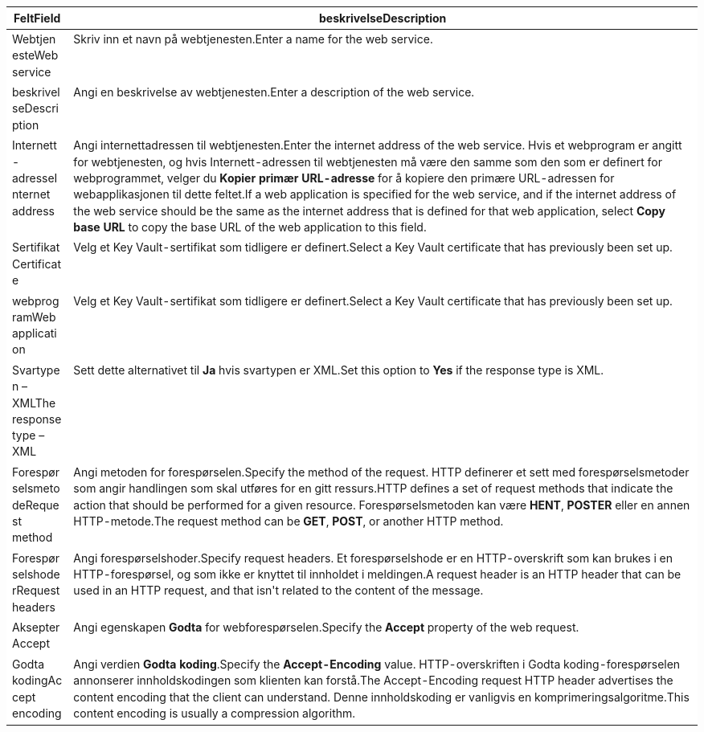 | <span data-ttu-id="695ac-335">Felt</span><span class="sxs-lookup"><span data-stu-id="695ac-335">Field</span></span>                          | <span data-ttu-id="695ac-336">beskrivelse</span><span class="sxs-lookup"><span data-stu-id="695ac-336">Description</span></span> |
|--------------------------------|-------------|
| <span data-ttu-id="695ac-337">Webtjeneste</span><span class="sxs-lookup"><span data-stu-id="695ac-337">Web service</span></span>                    | <span data-ttu-id="695ac-338">Skriv inn et navn på webtjenesten.</span><span class="sxs-lookup"><span data-stu-id="695ac-338">Enter a name for the web service.</span></span> |
| <span data-ttu-id="695ac-339">beskrivelse</span><span class="sxs-lookup"><span data-stu-id="695ac-339">Description</span></span>                    | <span data-ttu-id="695ac-340">Angi en beskrivelse av webtjenesten.</span><span class="sxs-lookup"><span data-stu-id="695ac-340">Enter a description of the web service.</span></span> |
| <span data-ttu-id="695ac-341">Internett-adresse</span><span class="sxs-lookup"><span data-stu-id="695ac-341">Internet address</span></span>               | <span data-ttu-id="695ac-342">Angi internettadressen til webtjenesten.</span><span class="sxs-lookup"><span data-stu-id="695ac-342">Enter the internet address of the web service.</span></span> <span data-ttu-id="695ac-343">Hvis et webprogram er angitt for webtjenesten, og hvis Internett-adressen til webtjenesten må være den samme som den som er definert for webprogrammet, velger du **Kopier primær URL-adresse** for å kopiere den primære URL-adressen for webapplikasjonen til dette feltet.</span><span class="sxs-lookup"><span data-stu-id="695ac-343">If a web application is specified for the web service, and if the internet address of the web service should be the same as the internet address that is defined for that web application, select **Copy base URL** to copy the base URL of the web application to this field.</span></span> |
| <span data-ttu-id="695ac-344">Sertifikat</span><span class="sxs-lookup"><span data-stu-id="695ac-344">Certificate</span></span>                    | <span data-ttu-id="695ac-345">Velg et Key Vault-sertifikat som tidligere er definert.</span><span class="sxs-lookup"><span data-stu-id="695ac-345">Select a Key Vault certificate that has previously been set up.</span></span> |
| <span data-ttu-id="695ac-346">webprogram</span><span class="sxs-lookup"><span data-stu-id="695ac-346">Web application</span></span>                | <span data-ttu-id="695ac-347">Velg et Key Vault-sertifikat som tidligere er definert.</span><span class="sxs-lookup"><span data-stu-id="695ac-347">Select a Key Vault certificate that has previously been set up.</span></span> |
| <span data-ttu-id="695ac-348">Svartypen – XML</span><span class="sxs-lookup"><span data-stu-id="695ac-348">The response type – XML</span></span>        | <span data-ttu-id="695ac-349">Sett dette alternativet til **Ja** hvis svartypen er XML.</span><span class="sxs-lookup"><span data-stu-id="695ac-349">Set this option to **Yes** if the response type is XML.</span></span> |
| <span data-ttu-id="695ac-350">Forespørselsmetode</span><span class="sxs-lookup"><span data-stu-id="695ac-350">Request method</span></span>                 | <span data-ttu-id="695ac-351">Angi metoden for forespørselen.</span><span class="sxs-lookup"><span data-stu-id="695ac-351">Specify the method of the request.</span></span> <span data-ttu-id="695ac-352">HTTP definerer et sett med forespørselsmetoder som angir handlingen som skal utføres for en gitt ressurs.</span><span class="sxs-lookup"><span data-stu-id="695ac-352">HTTP defines a set of request methods that indicate the action that should be performed for a given resource.</span></span> <span data-ttu-id="695ac-353">Forespørselsmetoden kan være **HENT**, **POSTER** eller en annen HTTP-metode.</span><span class="sxs-lookup"><span data-stu-id="695ac-353">The request method can be **GET**, **POST**, or another HTTP method.</span></span> |
| <span data-ttu-id="695ac-354">Forespørselshoder</span><span class="sxs-lookup"><span data-stu-id="695ac-354">Request headers</span></span>                | <span data-ttu-id="695ac-355">Angi forespørselshoder.</span><span class="sxs-lookup"><span data-stu-id="695ac-355">Specify request headers.</span></span> <span data-ttu-id="695ac-356">Et forespørselshode er en HTTP-overskrift som kan brukes i en HTTP-forespørsel, og som ikke er knyttet til innholdet i meldingen.</span><span class="sxs-lookup"><span data-stu-id="695ac-356">A request header is an HTTP header that can be used in an HTTP request, and that isn't related to the content of the message.</span></span> |
| <span data-ttu-id="695ac-357">Aksepter</span><span class="sxs-lookup"><span data-stu-id="695ac-357">Accept</span></span>                         | <span data-ttu-id="695ac-358">Angi egenskapen **Godta** for webforespørselen.</span><span class="sxs-lookup"><span data-stu-id="695ac-358">Specify the **Accept** property of the web request.</span></span> |
| <span data-ttu-id="695ac-359">Godta koding</span><span class="sxs-lookup"><span data-stu-id="695ac-359">Accept encoding</span></span>                | <span data-ttu-id="695ac-360">Angi verdien **Godta koding**.</span><span class="sxs-lookup"><span data-stu-id="695ac-360">Specify the **Accept-Encoding** value.</span></span> <span data-ttu-id="695ac-361">HTTP-overskriften i Godta koding-forespørselen annonserer innholdskodingen som klienten kan forstå.</span><span class="sxs-lookup"><span data-stu-id="695ac-361">The Accept-Encoding request HTTP header advertises the content encoding that the client can understand.</span></span> <span data-ttu-id="695ac-362">Denne innholdskoding er vanligvis en komprimeringsalgoritme.</span><span class="sxs-lookup"><span data-stu-id="695ac-362">This content encoding is usually a compression algorithm.</span></span> |